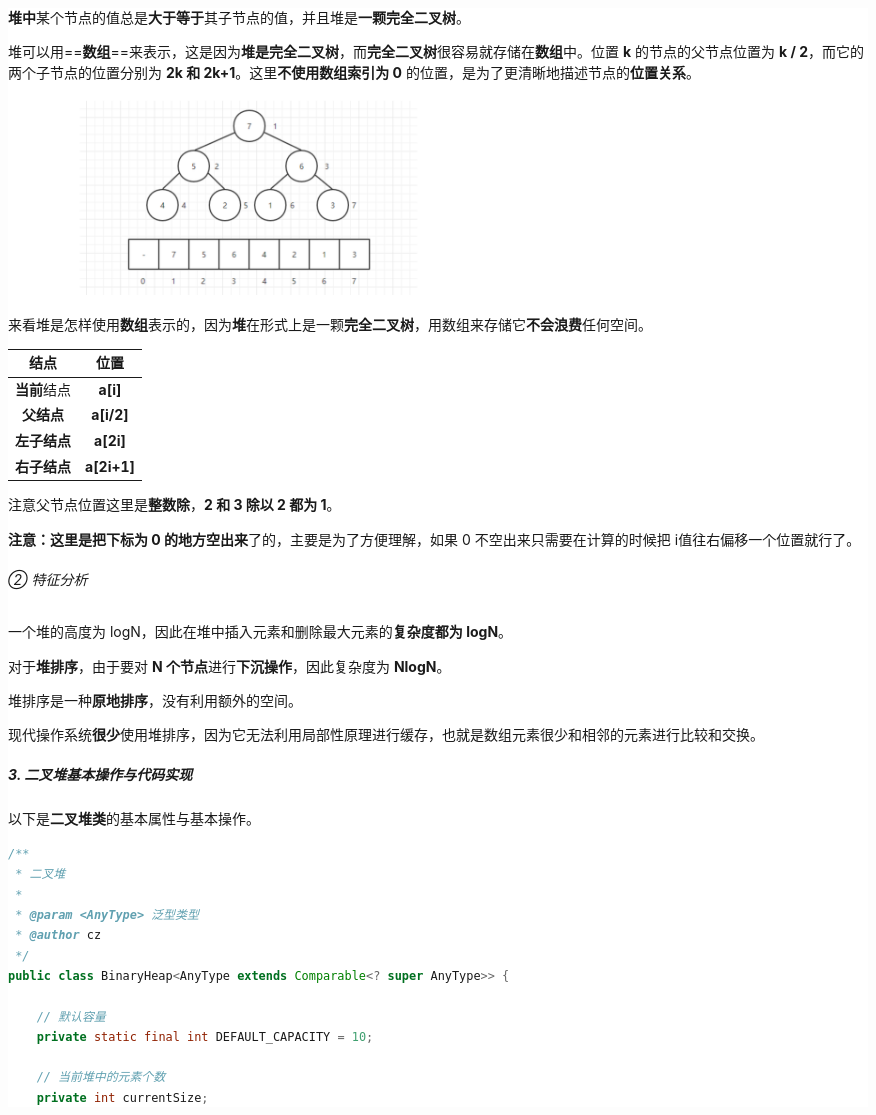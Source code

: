 **堆中**某个节点的值总是**大于等于**其子节点的值，并且堆是**一颗完全二叉树**。

堆可以用==**数组**==来表示，这是因为**堆是完全二叉树**，而**完全二叉树**很容易就存储在**数组**中。位置 **k** 的节点的父节点位置为 **k / 2**，而它的两个子节点的位置分别为 **2k 和 2k+1**。这里**不使用数组索引为 0** 的位置，是为了更清晰地描述节点的**位置关系**。

<img src="assets/image-20191219123741643.png" alt="image-20191219123741643" style="zoom:47%;" />

来看堆是怎样使用**数组**表示的，因为**堆**在形式上是一颗**完全二叉树**，用数组来存储它**不会浪费**任何空间。

|     结点     |    位置     |
| :----------: | :---------: |
| **当前**结点 |  **a[i]**   |
|  **父结点**  | **a[i/2]**  |
| **左子结点** |  **a[2i]**  |
| **右子结点** | **a[2i+1]** |

注意父节点位置这里是**整数除**，**2 和 3 除以 2 都为 1**。

**注意：**这里是把下标为 **0** 的地方**空出来**了的，主要是为了方便理解，如果 0 不空出来只需要在计算的时候把 i值往右偏移一个位置就行了。

###### ② 特征分析

一个堆的高度为 logN，因此在堆中插入元素和删除最大元素的**复杂度都为 logN**。

对于**堆排序**，由于要对 **N 个节点**进行**下沉操作**，因此复杂度为 **NlogN**。

堆排序是一种**原地排序**，没有利用额外的空间。

现代操作系统**很少**使用堆排序，因为它无法利用局部性原理进行缓存，也就是数组元素很少和相邻的元素进行比较和交换。

##### 3. 二叉堆基本操作与代码实现

以下是**二叉堆类**的基本属性与基本操作。

```java
/**
 * 二叉堆
 *
 * @param <AnyType> 泛型类型
 * @author cz
 */
public class BinaryHeap<AnyType extends Comparable<? super AnyType>> {

    // 默认容量
    private static final int DEFAULT_CAPACITY = 10;

    // 当前堆中的元素个数
    private int currentSize;

```